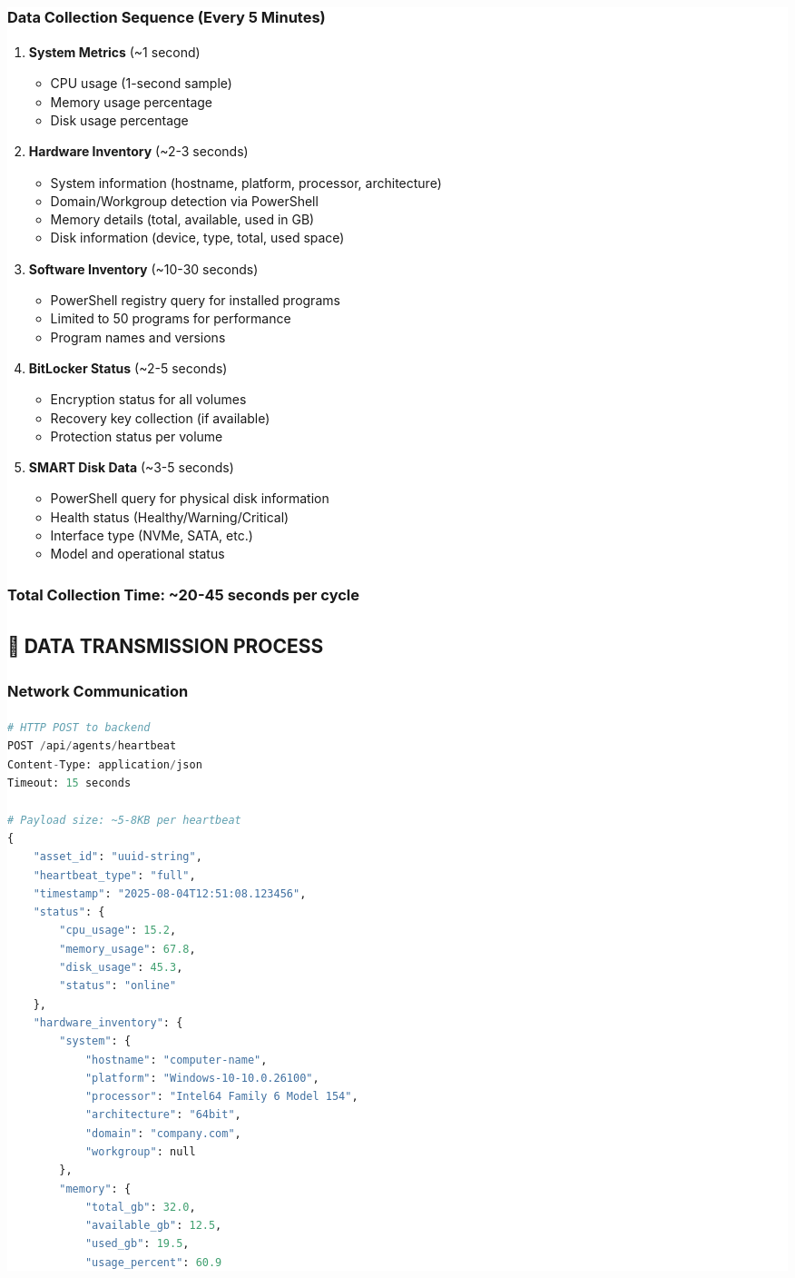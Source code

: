 ### **Data Collection Sequence (Every 5 Minutes)**
1. **System Metrics** (~1 second)
   - CPU usage (1-second sample)
   - Memory usage percentage
   - Disk usage percentage

2. **Hardware Inventory** (~2-3 seconds)
   - System information (hostname, platform, processor, architecture)
   - Domain/Workgroup detection via PowerShell
   - Memory details (total, available, used in GB)
   - Disk information (device, type, total, used space)

3. **Software Inventory** (~10-30 seconds)
   - PowerShell registry query for installed programs
   - Limited to 50 programs for performance
   - Program names and versions

4. **BitLocker Status** (~2-5 seconds)
   - Encryption status for all volumes
   - Recovery key collection (if available)
   - Protection status per volume

5. **SMART Disk Data** (~3-5 seconds)
   - PowerShell query for physical disk information
   - Health status (Healthy/Warning/Critical)
   - Interface type (NVMe, SATA, etc.)
   - Model and operational status

### **Total Collection Time: ~20-45 seconds per cycle**

## 📡 **DATA TRANSMISSION PROCESS**

### **Network Communication**
```python
# HTTP POST to backend
POST /api/agents/heartbeat
Content-Type: application/json
Timeout: 15 seconds

# Payload size: ~5-8KB per heartbeat
{
    "asset_id": "uuid-string",
    "heartbeat_type": "full",
    "timestamp": "2025-08-04T12:51:08.123456",
    "status": {
        "cpu_usage": 15.2,
        "memory_usage": 67.8,
        "disk_usage": 45.3,
        "status": "online"
    },
    "hardware_inventory": {
        "system": {
            "hostname": "computer-name",
            "platform": "Windows-10-10.0.26100",
            "processor": "Intel64 Family 6 Model 154",
            "architecture": "64bit",
            "domain": "company.com",
            "workgroup": null
        },
        "memory": {
            "total_gb": 32.0,
            "available_gb": 12.5,
            "used_gb": 19.5,
            "usage_percent": 60.9
```